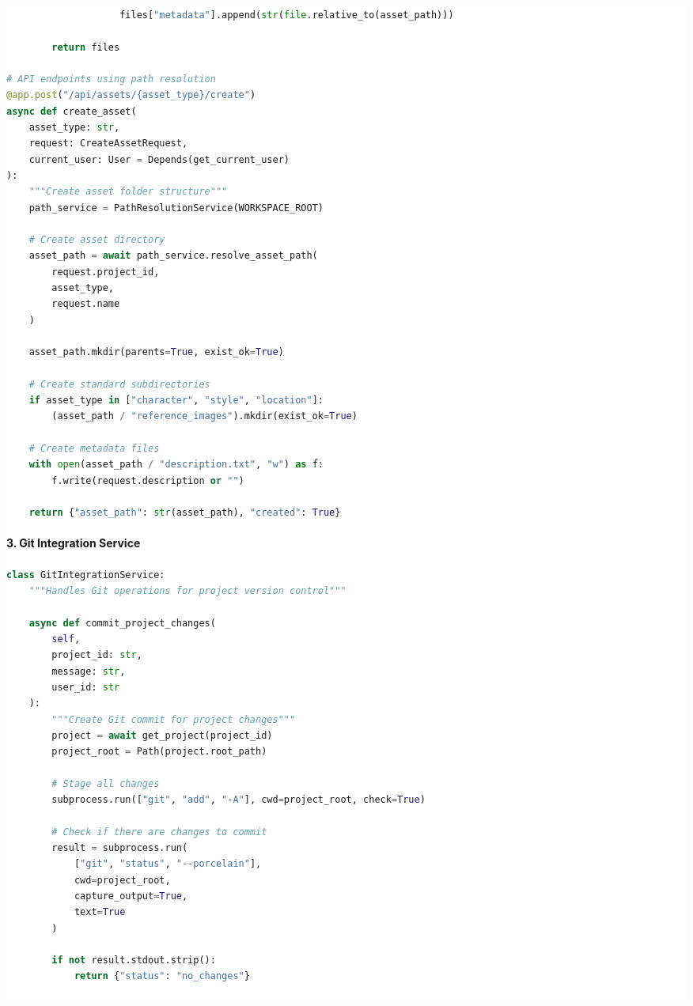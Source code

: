 ```python
                    files["metadata"].append(str(file.relative_to(asset_path)))
        
        return files

# API endpoints using path resolution
@app.post("/api/assets/{asset_type}/create")
async def create_asset(
    asset_type: str,
    request: CreateAssetRequest,
    current_user: User = Depends(get_current_user)
):
    """Create asset folder structure"""
    path_service = PathResolutionService(WORKSPACE_ROOT)
    
    # Create asset directory
    asset_path = await path_service.resolve_asset_path(
        request.project_id,
        asset_type,
        request.name
    )
    
    asset_path.mkdir(parents=True, exist_ok=True)
    
    # Create standard subdirectories
    if asset_type in ["character", "style", "location"]:
        (asset_path / "reference_images").mkdir(exist_ok=True)
    
    # Create metadata files
    with open(asset_path / "description.txt", "w") as f:
        f.write(request.description or "")
    
    return {"asset_path": str(asset_path), "created": True}
```

#### 3. Git Integration Service
```python
class GitIntegrationService:
    """Handles Git operations for project version control"""
    
    async def commit_project_changes(
        self, 
        project_id: str, 
        message: str, 
        user_id: str
    ):
        """Create Git commit for project changes"""
        project = await get_project(project_id)
        project_root = Path(project.root_path)
        
        # Stage all changes
        subprocess.run(["git", "add", "-A"], cwd=project_root, check=True)
        
        # Check if there are changes to commit
        result = subprocess.run(
            ["git", "status", "--porcelain"],
            cwd=project_root,
            capture_output=True,
            text=True
        )
        
        if not result.stdout.strip():
            return {"status": "no_changes"}
        
```